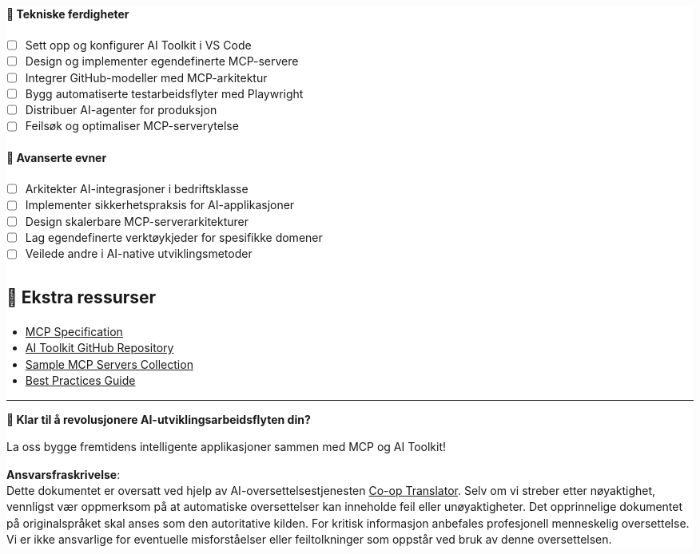#### 🔧 Tekniske ferdigheter
- [ ] Sett opp og konfigurer AI Toolkit i VS Code
- [ ] Design og implementer egendefinerte MCP-servere
- [ ] Integrer GitHub-modeller med MCP-arkitektur
- [ ] Bygg automatiserte testarbeidsflyter med Playwright
- [ ] Distribuer AI-agenter for produksjon
- [ ] Feilsøk og optimaliser MCP-serverytelse

#### 🚀 Avanserte evner
- [ ] Arkitekter AI-integrasjoner i bedriftsklasse
- [ ] Implementer sikkerhetspraksis for AI-applikasjoner
- [ ] Design skalerbare MCP-serverarkitekturer
- [ ] Lag egendefinerte verktøykjeder for spesifikke domener
- [ ] Veilede andre i AI-native utviklingsmetoder

## 📖 Ekstra ressurser
- [MCP Specification](https://modelcontextprotocol.io/docs)
- [AI Toolkit GitHub Repository](https://github.com/microsoft/vscode-ai-toolkit)
- [Sample MCP Servers Collection](https://github.com/modelcontextprotocol/servers)
- [Best Practices Guide](https://modelcontextprotocol.io/docs/best-practices)

---

**🚀 Klar til å revolusjonere AI-utviklingsarbeidsflyten din?**

La oss bygge fremtidens intelligente applikasjoner sammen med MCP og AI Toolkit!

**Ansvarsfraskrivelse**:  
Dette dokumentet er oversatt ved hjelp av AI-oversettelsestjenesten [Co-op Translator](https://github.com/Azure/co-op-translator). Selv om vi streber etter nøyaktighet, vennligst vær oppmerksom på at automatiske oversettelser kan inneholde feil eller unøyaktigheter. Det opprinnelige dokumentet på originalspråket skal anses som den autoritative kilden. For kritisk informasjon anbefales profesjonell menneskelig oversettelse. Vi er ikke ansvarlige for eventuelle misforståelser eller feiltolkninger som oppstår ved bruk av denne oversettelsen.